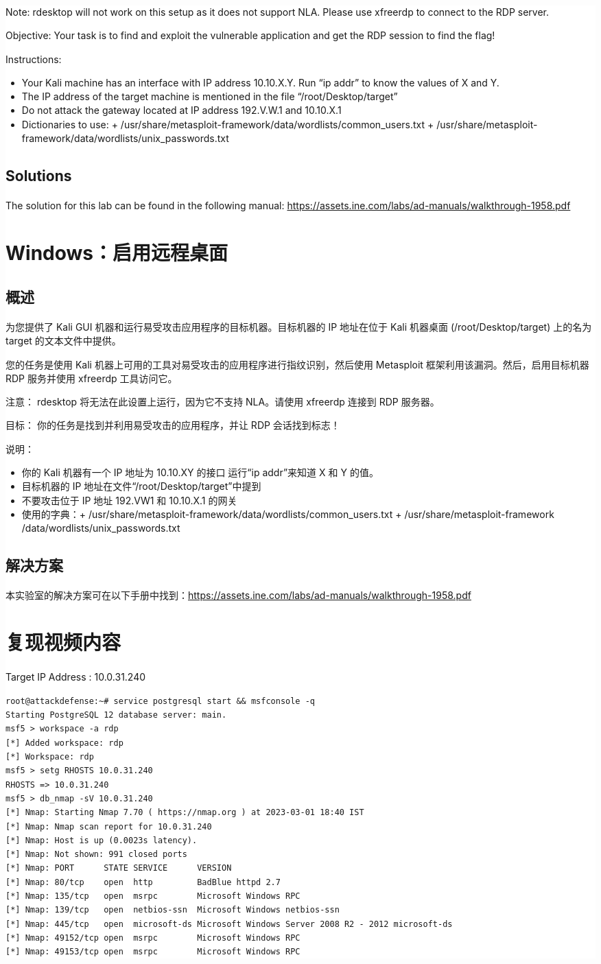 Note: rdesktop will not work on this setup as it does not support NLA. Please use xfreerdp to connect to the RDP server.

Objective: Your task is to find and exploit the vulnerable application and get the RDP session to find the flag!

Instructions:
* Your Kali machine has an interface with IP address 10.10.X.Y. Run “ip addr” to know the values of X and Y. 
* The IP address of the target machine is mentioned in the file “/root/Desktop/target” 
* Do not attack the gateway located at IP address 192.V.W.1 and 10.10.X.1 
* Dictionaries to use: + /usr/share/metasploit-framework/data/wordlists/common_users.txt + /usr/share/metasploit-framework/data/wordlists/unix_passwords.txt

## Solutions
The solution for this lab can be found in the following manual: https://assets.ine.com/labs/ad-manuals/walkthrough-1958.pdf

# Windows：启用远程桌面
## 概述
为您提供了 Kali GUI 机器和运行易受攻击应用程序的目标机器。目标机器的 IP 地址在位于 Kali 机器桌面 (/root/Desktop/target) 上的名为 target 的文本文件中提供。

您的任务是使用 Kali 机器上可用的工具对易受攻击的应用程序进行指纹识别，然后使用 Metasploit 框架利用该漏洞。然后，启用目标机器 RDP 服务并使用 xfreerdp 工具访问它。

注意：  rdesktop 将无法在此设置上运行，因为它不支持 NLA。请使用 xfreerdp 连接到 RDP 服务器。

目标： 你的任务是找到并利用易受攻击的应用程序，并让 RDP 会话找到标志！

说明：
* 你的 Kali 机器有一个 IP 地址为 10.10.XY 的接口 运行“ip addr”来知道 X 和 Y 的值。 
* 目标机器的 IP 地址在文件“/root/Desktop/target”中提到
* 不要攻击位于 IP 地址 192.VW1 和 10.10.X.1 的网关 
* 使用的字典：+ /usr/share/metasploit-framework/data/wordlists/common_users.txt + /usr/share/metasploit-framework /data/wordlists/unix_passwords.txt

## 解决方案
本实验室的解决方案可在以下手册中找到：https://assets.ine.com/labs/ad-manuals/walkthrough-1958.pdf

# 复现视频内容
Target IP Address : 10.0.31.240

```
root@attackdefense:~# service postgresql start && msfconsole -q
Starting PostgreSQL 12 database server: main.
msf5 > workspace -a rdp
[*] Added workspace: rdp
[*] Workspace: rdp
msf5 > setg RHOSTS 10.0.31.240
RHOSTS => 10.0.31.240
msf5 > db_nmap -sV 10.0.31.240
[*] Nmap: Starting Nmap 7.70 ( https://nmap.org ) at 2023-03-01 18:40 IST
[*] Nmap: Nmap scan report for 10.0.31.240
[*] Nmap: Host is up (0.0023s latency).
[*] Nmap: Not shown: 991 closed ports
[*] Nmap: PORT      STATE SERVICE      VERSION
[*] Nmap: 80/tcp    open  http         BadBlue httpd 2.7
[*] Nmap: 135/tcp   open  msrpc        Microsoft Windows RPC
[*] Nmap: 139/tcp   open  netbios-ssn  Microsoft Windows netbios-ssn
[*] Nmap: 445/tcp   open  microsoft-ds Microsoft Windows Server 2008 R2 - 2012 microsoft-ds
[*] Nmap: 49152/tcp open  msrpc        Microsoft Windows RPC
[*] Nmap: 49153/tcp open  msrpc        Microsoft Windows RPC
```